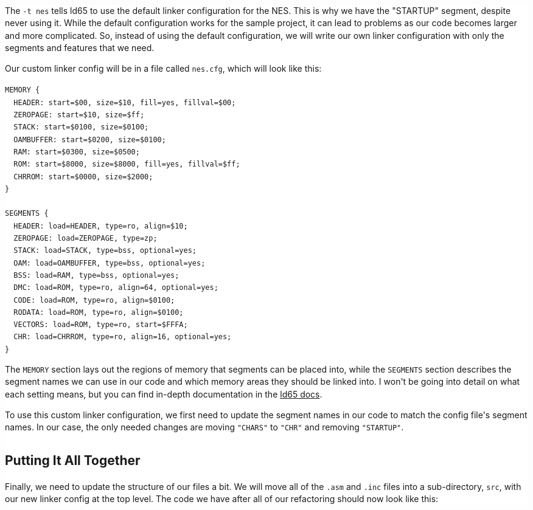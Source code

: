 The `-t nes` tells ld65 to use the default linker configuration for
the NES. This is why we have the "STARTUP" segment, despite never using it.
While the default configuration works for the sample project, it can lead
to problems as our code becomes larger and more complicated. So, instead
of using the default configuration, we will write our own linker configuration
with only the segments and features that we need.

Our custom linker config will be in a file called `nes.cfg`, which
will look like this:

```ca65
MEMORY {
  HEADER: start=$00, size=$10, fill=yes, fillval=$00;
  ZEROPAGE: start=$10, size=$ff;
  STACK: start=$0100, size=$0100;
  OAMBUFFER: start=$0200, size=$0100;
  RAM: start=$0300, size=$0500;
  ROM: start=$8000, size=$8000, fill=yes, fillval=$ff;
  CHRROM: start=$0000, size=$2000;
}

SEGMENTS {
  HEADER: load=HEADER, type=ro, align=$10;
  ZEROPAGE: load=ZEROPAGE, type=zp;
  STACK: load=STACK, type=bss, optional=yes;
  OAM: load=OAMBUFFER, type=bss, optional=yes;
  BSS: load=RAM, type=bss, optional=yes;
  DMC: load=ROM, type=ro, align=64, optional=yes;
  CODE: load=ROM, type=ro, align=$0100;
  RODATA: load=ROM, type=ro, align=$0100;
  VECTORS: load=ROM, type=ro, start=$FFFA;
  CHR: load=CHRROM, type=ro, align=16, optional=yes;
}
```

The `MEMORY` section lays out the regions of memory that segments
can be placed into, while the `SEGMENTS` section describes the
segment names we can use in our code and which memory areas they should be
linked into. I won't be going into detail on what each setting means, but
you can find in-depth documentation in the
[ld65 docs](https://cc65.github.io/doc/ld65.html).

To use this custom linker configuration, we first need to update the segment
names in our code to match the config file's segment names. In our case,
the only needed changes are moving `"CHARS"` to `"CHR"`
and removing `"STARTUP"`.

## Putting It All Together

Finally, we need to update the structure of our files a bit. We will move
all of the `.asm` and `.inc` files into a sub-directory,
`src`, with our new linker config at the top level. The code
we have after all of our refactoring should now look like this:
